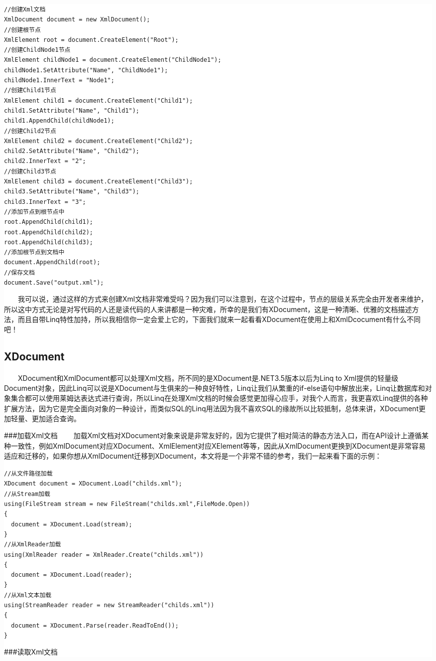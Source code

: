 ```
//创建Xml文档
XmlDocument document = new XmlDocument();
//创建根节点
XmlElement root = document.CreateElement("Root");
//创建ChildNode1节点
XmlElement childNode1 = document.CreateElement("ChildNode1");
childNode1.SetAttribute("Name", "ChildNode1");
childNode1.InnerText = "Node1";
//创建Child1节点
XmlElement child1 = document.CreateElement("Child1");
child1.SetAttribute("Name", "Child1");
child1.AppendChild(childNode1);
//创建Child2节点
XmlElement child2 = document.CreateElement("Child2");
child2.SetAttribute("Name", "Child2");
child2.InnerText = "2";
//创建Child3节点
XmlElement child3 = document.CreateElement("Child3");
child3.SetAttribute("Name", "Child3");
child3.InnerText = "3";
//添加节点到根节点中
root.AppendChild(child1);
root.AppendChild(child2);
root.AppendChild(child3);
//添加根节点到文档中
document.AppendChild(root);
//保存文档
document.Save("output.xml");
```
&emsp;&emsp;我可以说，通过这样的方式来创建Xml文档非常难受吗？因为我们可以注意到，在这个过程中，节点的层级关系完全由开发者来维护，所以这中方式无论是对写代码的人还是读代码的人来讲都是一种灾难，所幸的是我们有XDocument，这是一种清晰、优雅的文档描述方法，而且自带Linq特性加持，所以我相信你一定会爱上它的，下面我们就来一起看看XDocument在使用上和XmlDcocument有什么不同吧！

## XDocument
&emsp;&emsp;XDocument和XmlDocument都可以处理Xml文档，所不同的是XDocument是.NET3.5版本以后为Linq to Xml提供的轻量级Document对象，因此Linq可以说是XDocument与生俱来的一种良好特性，Linq让我们从繁重的if-else语句中解放出来，Linq让数据库和对象集合都可以使用莱姆达表达式进行查询，所以Linq在处理Xml文档的时候会感觉更加得心应手，对我个人而言，我更喜欢Linq提供的各种扩展方法，因为它是完全面向对象的一种设计，而类似SQL的Linq用法因为我不喜欢SQL的缘故所以比较抵制，总体来讲，XDocument更加轻量、更加适合查询。

###加载Xml文档
&emsp;&emsp;加载Xml文档对XDocument对象来说是非常友好的，因为它提供了相对简洁的静态方法入口，而在API设计上遵循某种一致性，例如XmlDocument对应XDocument、XmlElement对应XElement等等，因此从XmlDocument更换到XDocument是非常容易适应和迁移的，如果你想从XmlDocument迁移到XDocument，本文将是一个非常不错的参考，我们一起来看下面的示例：

```
//从文件路径加载
XDocument document = XDocument.Load("childs.xml");
//从Stream加载
using(FileStream stream = new FileStream("childs.xml",FileMode.Open))
{ 
  document = XDocument.Load(stream);
}
//从XmlReader加载
using(XmlReader reader = XmlReader.Create("childs.xml"))
{ 
  document = XDocument.Load(reader); 
}
//从Xml文本加载
using(StreamReader reader = new StreamReader("childs.xml")) 
{ 
  document = XDocument.Parse(reader.ReadToEnd());
}
```
###读取Xml文档